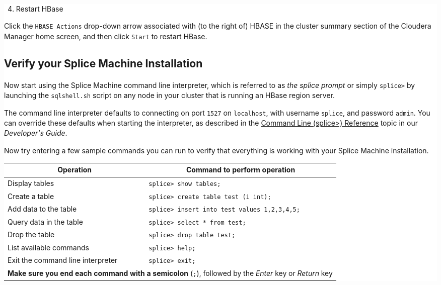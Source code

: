 4.  Restart HBase

   Click the `HBASE Actions` drop-down
   arrow associated with (to the right of) HBASE in the cluster summary
   section of the Cloudera Manager home screen, and then click `Start` to restart HBase.

## Verify your Splice Machine Installation

Now start using the Splice Machine command line interpreter, which is
referred to as *the splice prompt* or simply `splice>` by launching the `sqlshell.sh`
script on any node in your cluster that is running an HBase region
server.

The command line interpreter defaults to connecting on port `1527` on
`localhost`, with username `splice`, and password `admin`. You can
override these defaults when starting the interpreter, as described in
the [Command Line (splice&gt;) Reference](https://doc.splicemachine.com/cmdlineref_intro.html) topic
in our *Developer's Guide*.

Now try entering a few sample commands you can run to verify that
everything is working with your Splice Machine installation.

   <table>
    <col />
    <col />
    <thead>
        <tr>
            <th>Operation</th>
            <th>Command to perform operation</th>
        </tr>
    </thead>
    <tbody>
        <tr>
            <td>Display tables</td>
            <td><code>splice&gt; show tables;</code></td>
        </tr>
        <tr>
            <td>Create a table</td>
            <td><code>splice&gt; create table test (i int);</code></td>
        </tr>
        <tr>
            <td>Add data to the table</td>
            <td><code>splice&gt; insert into test values 1,2,3,4,5;</code></td>
        </tr>
        <tr>
            <td>Query data in the table</td>
            <td><code>splice&gt; select * from test;</code></td>
        </tr>
        <tr>
            <td>Drop the table</td>
            <td><code>splice&gt; drop table test;</code></td>
        </tr>
        <tr>
            <td>List available commands</td>
            <td><code>splice&gt; help;</code></td>
        </tr>
        <tr>
            <td>Exit the command line interpreter</td>
            <td><code>splice&gt; exit;</code></td>
        </tr>
        <tr>
            <td colspan="2"><strong>Make sure you end each command with a semicolon</strong> (<code>;</code>), followed by the <em>Enter</em> key or <em>Return</em> key </td>
        </tr>